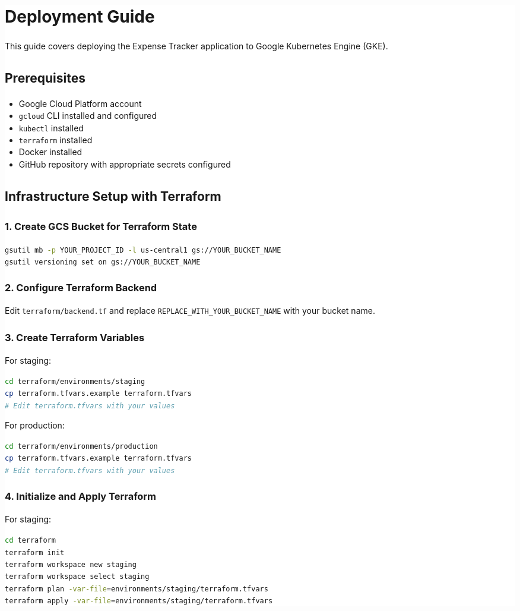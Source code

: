 # Deployment Guide

This guide covers deploying the Expense Tracker application to Google Kubernetes Engine (GKE).

## Prerequisites

- Google Cloud Platform account
- `gcloud` CLI installed and configured
- `kubectl` installed
- `terraform` installed
- Docker installed
- GitHub repository with appropriate secrets configured

## Infrastructure Setup with Terraform

### 1. Create GCS Bucket for Terraform State

```bash
gsutil mb -p YOUR_PROJECT_ID -l us-central1 gs://YOUR_BUCKET_NAME
gsutil versioning set on gs://YOUR_BUCKET_NAME
```

### 2. Configure Terraform Backend

Edit `terraform/backend.tf` and replace `REPLACE_WITH_YOUR_BUCKET_NAME` with your bucket name.

### 3. Create Terraform Variables

For staging:
```bash
cd terraform/environments/staging
cp terraform.tfvars.example terraform.tfvars
# Edit terraform.tfvars with your values
```

For production:
```bash
cd terraform/environments/production
cp terraform.tfvars.example terraform.tfvars
# Edit terraform.tfvars with your values
```

### 4. Initialize and Apply Terraform

For staging:
```bash
cd terraform
terraform init
terraform workspace new staging
terraform workspace select staging
terraform plan -var-file=environments/staging/terraform.tfvars
terraform apply -var-file=environments/staging/terraform.tfvars
```
